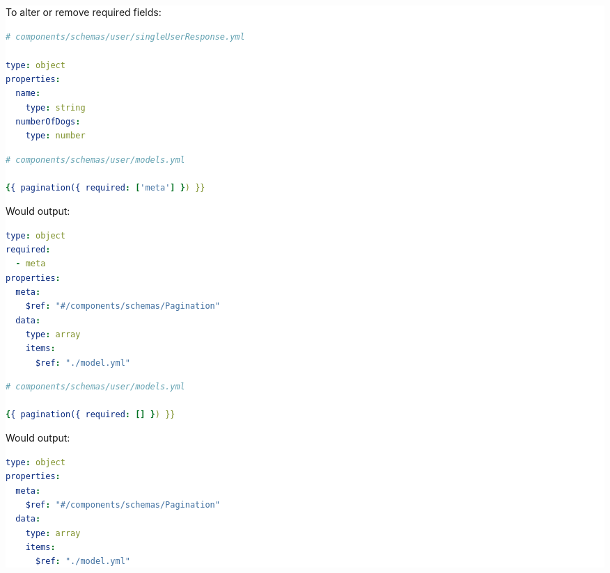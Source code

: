 
To alter or remove required fields:

```yaml
# components/schemas/user/singleUserResponse.yml

type: object
properties:
  name:
    type: string
  numberOfDogs:
    type: number
```

```yaml
# components/schemas/user/models.yml

{{ pagination({ required: ['meta'] }) }}
```

Would output:
```yaml
type: object
required:
  - meta
properties:
  meta:
    $ref: "#/components/schemas/Pagination"
  data:
    type: array
    items: 
      $ref: "./model.yml"
```

```yaml
# components/schemas/user/models.yml

{{ pagination({ required: [] }) }}
```

Would output:
```yaml
type: object
properties:
  meta:
    $ref: "#/components/schemas/Pagination"
  data:
    type: array
    items: 
      $ref: "./model.yml"
```
